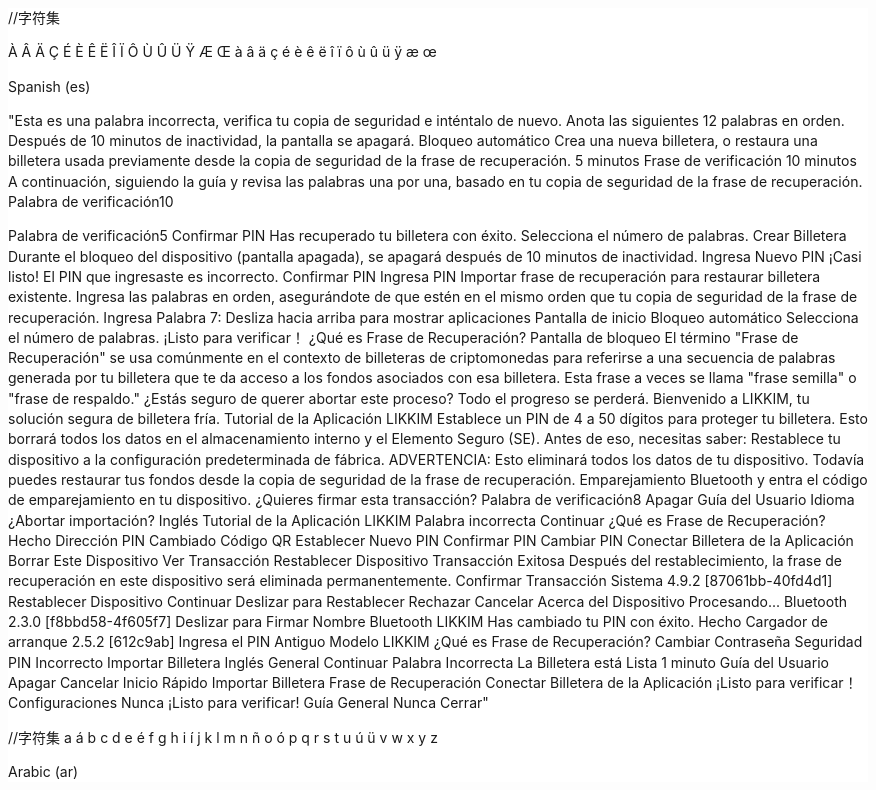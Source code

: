 //字符集

À Â Ä Ç É È Ê Ë Î Ï Ô Ù Û Ü Ÿ Æ Œ
à â ä ç é è ê ë î ï ô ù û ü ÿ æ œ

Spanish (es)

"Esta es una palabra incorrecta, verifica tu copia de seguridad e inténtalo de nuevo. Anota las siguientes 12 palabras en orden. Después de 10 minutos de inactividad, la pantalla se apagará. Bloqueo automático Crea una nueva billetera, o restaura una billetera usada previamente desde la copia de seguridad de la frase de recuperación. 5 minutos Frase de verificación 10 minutos A continuación, siguiendo la guía y revisa las palabras una por una, basado en tu copia de seguridad de la frase de recuperación. Palabra de verificación10

Palabra de verificación5 Confirmar PIN Has recuperado tu billetera con éxito. Selecciona el número de palabras. Crear Billetera Durante el bloqueo del dispositivo (pantalla apagada), se apagará después de 10 minutos de inactividad. Ingresa Nuevo PIN ¡Casi listo! El PIN que ingresaste es incorrecto. Confirmar PIN Ingresa PIN Importar frase de recuperación para restaurar billetera existente. Ingresa las palabras en orden, asegurándote de que estén en el mismo orden que tu copia de seguridad de la frase de recuperación. Ingresa Palabra 7: Desliza hacia arriba para mostrar aplicaciones Pantalla de inicio Bloqueo automático Selecciona el número de palabras. ¡Listo para verificar！ ¿Qué es Frase de Recuperación? Pantalla de bloqueo El término "Frase de Recuperación" se usa comúnmente en el contexto de billeteras de criptomonedas para referirse a una secuencia de palabras generada por tu billetera que te da acceso a los fondos asociados con esa billetera. Esta frase a veces se llama "frase semilla" o "frase de respaldo." ¿Estás seguro de querer abortar este proceso? Todo el progreso se perderá. Bienvenido a LIKKIM, tu solución segura de billetera fría. Tutorial de la Aplicación LIKKIM Establece un PIN de 4 a 50 dígitos para proteger tu billetera. Esto borrará todos los datos en el almacenamiento interno y el Elemento Seguro (SE). Antes de eso, necesitas saber: Restablece tu dispositivo a la configuración predeterminada de fábrica. ADVERTENCIA: Esto eliminará todos los datos de tu dispositivo. Todavía puedes restaurar tus fondos desde la copia de seguridad de la frase de recuperación. Emparejamiento Bluetooth y entra el código de emparejamiento en tu dispositivo. ¿Quieres firmar esta transacción? Palabra de verificación8 Apagar Guía del Usuario Idioma ¿Abortar importación? Inglés Tutorial de la Aplicación LIKKIM Palabra incorrecta Continuar ¿Qué es Frase de Recuperación? Hecho Dirección PIN Cambiado Código QR Establecer Nuevo PIN Confirmar PIN Cambiar PIN Conectar Billetera de la Aplicación Borrar Este Dispositivo Ver Transacción Restablecer Dispositivo Transacción Exitosa Después del restablecimiento, la frase de recuperación en este dispositivo será eliminada permanentemente. Confirmar Transacción Sistema 4.9.2 [87061bb-40fd4d1] Restablecer Dispositivo Continuar Deslizar para Restablecer Rechazar Cancelar Acerca del Dispositivo Procesando... Bluetooth 2.3.0 [f8bbd58-4f605f7] Deslizar para Firmar Nombre Bluetooth LIKKIM Has cambiado tu PIN con éxito. Hecho Cargador de arranque 2.5.2 [612c9ab] Ingresa el PIN Antiguo Modelo LIKKIM ¿Qué es Frase de Recuperación? Cambiar Contraseña Seguridad PIN Incorrecto Importar Billetera Inglés General Continuar Palabra Incorrecta La Billetera está Lista 1 minuto Guía del Usuario Apagar Cancelar Inicio Rápido Importar Billetera Frase de Recuperación Conectar Billetera de la Aplicación ¡Listo para verificar！ Configuraciones Nunca ¡Listo para verificar! Guía General Nunca Cerrar"

//字符集
a á b c d e é f g h i í j k l m n ñ o ó p q r s t u ú ü v w x y z

Arabic (ar)
